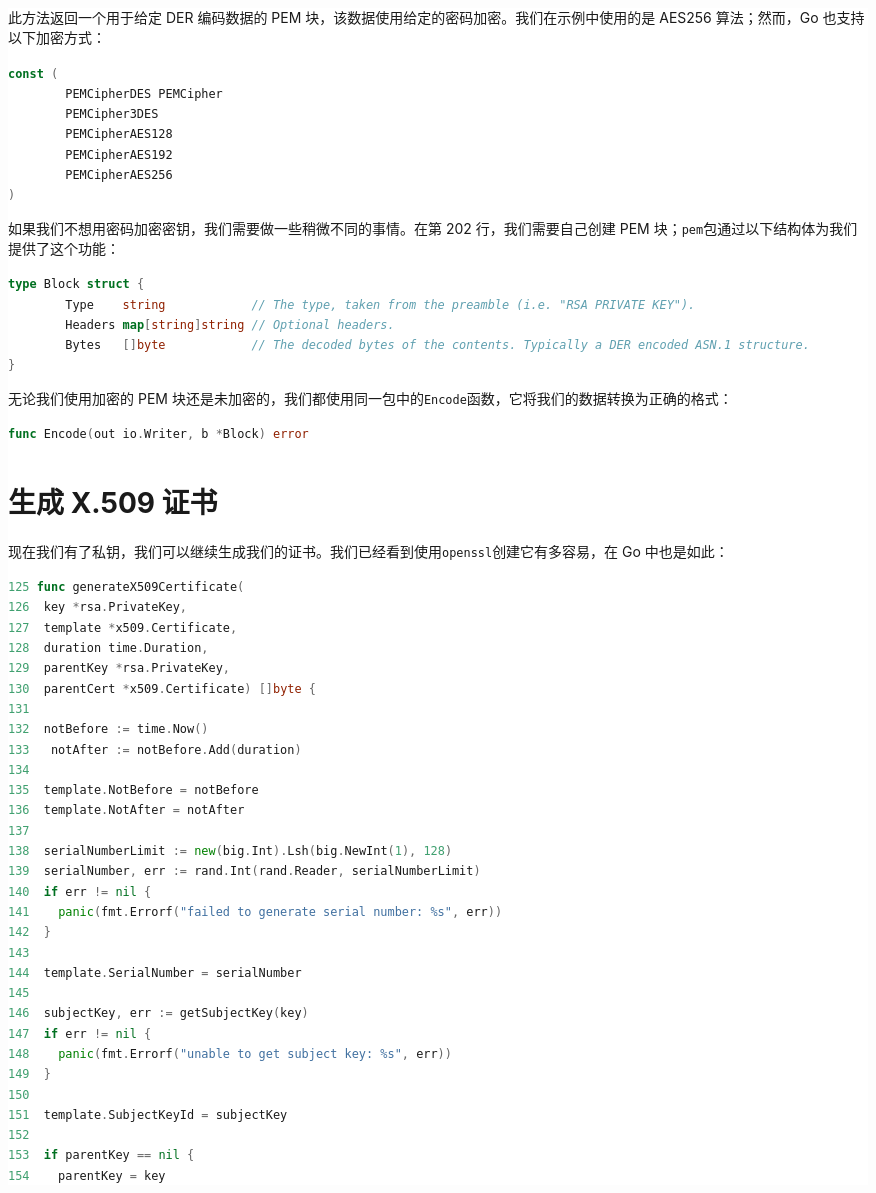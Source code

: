 此方法返回一个用于给定 DER 编码数据的 PEM 块，该数据使用给定的密码加密。我们在示例中使用的是 AES256 算法；然而，Go 也支持以下加密方式：

```go
const ( 
        PEMCipherDES PEMCipher 
        PEMCipher3DES 
        PEMCipherAES128 
        PEMCipherAES192 
        PEMCipherAES256 
) 

```

如果我们不想用密码加密密钥，我们需要做一些稍微不同的事情。在第 202 行，我们需要自己创建 PEM 块；`pem`包通过以下结构体为我们提供了这个功能：

```go
type Block struct { 
        Type    string            // The type, taken from the preamble (i.e. "RSA PRIVATE KEY"). 
        Headers map[string]string // Optional headers. 
        Bytes   []byte            // The decoded bytes of the contents. Typically a DER encoded ASN.1 structure. 
} 

```

无论我们使用加密的 PEM 块还是未加密的，我们都使用同一包中的`Encode`函数，它将我们的数据转换为正确的格式：

```go
func Encode(out io.Writer, b *Block) error 

```

# 生成 X.509 证书

现在我们有了私钥，我们可以继续生成我们的证书。我们已经看到使用`openssl`创建它有多容易，在 Go 中也是如此：

```go
125 func generateX509Certificate( 
126  key *rsa.PrivateKey, 
127  template *x509.Certificate, 
128  duration time.Duration, 
129  parentKey *rsa.PrivateKey, 
130  parentCert *x509.Certificate) []byte { 
131 
132  notBefore := time.Now() 
133   notAfter := notBefore.Add(duration) 
134 
135  template.NotBefore = notBefore 
136  template.NotAfter = notAfter 
137 
138  serialNumberLimit := new(big.Int).Lsh(big.NewInt(1), 128) 
139  serialNumber, err := rand.Int(rand.Reader, serialNumberLimit) 
140  if err != nil { 
141    panic(fmt.Errorf("failed to generate serial number: %s", err)) 
142  } 
143 
144  template.SerialNumber = serialNumber 
145 
146  subjectKey, err := getSubjectKey(key) 
147  if err != nil { 
148    panic(fmt.Errorf("unable to get subject key: %s", err)) 
149  } 
150 
151  template.SubjectKeyId = subjectKey 
152 
153  if parentKey == nil { 
154    parentKey = key 
```